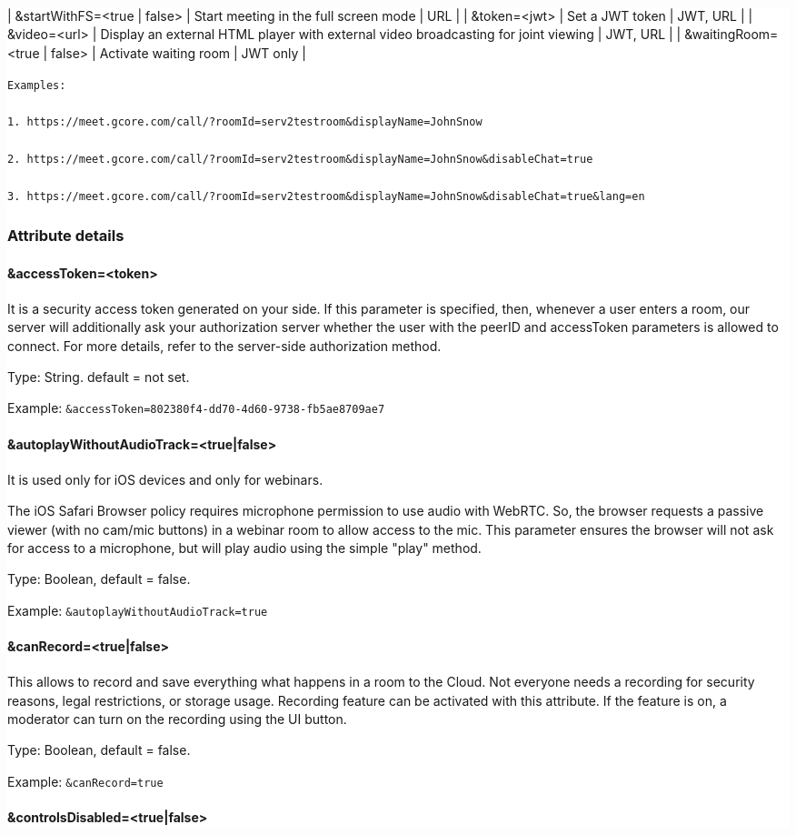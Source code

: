 | &amp;startWithFS=&lt;true               | false&gt;                                                                          | Start meeting in the full screen mode                                                             | URL      |
| &amp;token=&lt;jwt&gt;                  | Set a JWT token                                                                    | JWT, URL                                                                                          |
| &amp;video=&lt;url&gt;                  | Display an external HTML player with external video broadcasting for joint viewing | JWT, URL                                                                                          |
| &amp;waitingRoom=&lt;true               | false&gt;                                                                          | Activate waiting room                                                                             | JWT only |

```
Examples:

1. https://meet.gcore.com/call/?roomId=serv2testroom&displayName=JohnSnow

2. https://meet.gcore.com/call/?roomId=serv2testroom&displayName=JohnSnow&disableChat=true

3. https://meet.gcore.com/call/?roomId=serv2testroom&displayName=JohnSnow&disableChat=true&lang=en

```

### Attribute details

#### &amp;accessToken=&lt;token&gt;

It is a security access token generated on your side. If this parameter is specified, then, whenever a user enters a room, our server will additionally ask your authorization server whether the user with the peerID and accessToken parameters is allowed to connect. For more details, refer to the server-side authorization method.

Type: String. default = not set.

Example: `&accessToken=802380f4-dd70-4d60-9738-fb5ae8709ae7`

#### &amp;autoplayWithoutAudioTrack=&lt;true|false&gt;

It is used only for iOS devices and only for webinars.

The iOS Safari Browser policy requires microphone permission to use audio with WebRTC. So, the browser requests a passive viewer (with no cam/mic buttons) in a webinar room to allow access to the mic. This parameter ensures the browser will not ask for access to a microphone, but will play audio using the simple "play" method.

Type: Boolean, default = false.

Example: `&autoplayWithoutAudioTrack=true`

#### &amp;canRecord=&lt;true|false&gt;

This allows to record and save everything what happens in a room to the Cloud. Not everyone needs a recording for security reasons, legal restrictions, or storage usage. Recording feature can be activated with this attribute. If the feature is on, a moderator can turn on the recording using the UI button.

Type: Boolean, default = false.

Example: `&canRecord=true`

#### &amp;controlsDisabled=&lt;true|false&gt;

